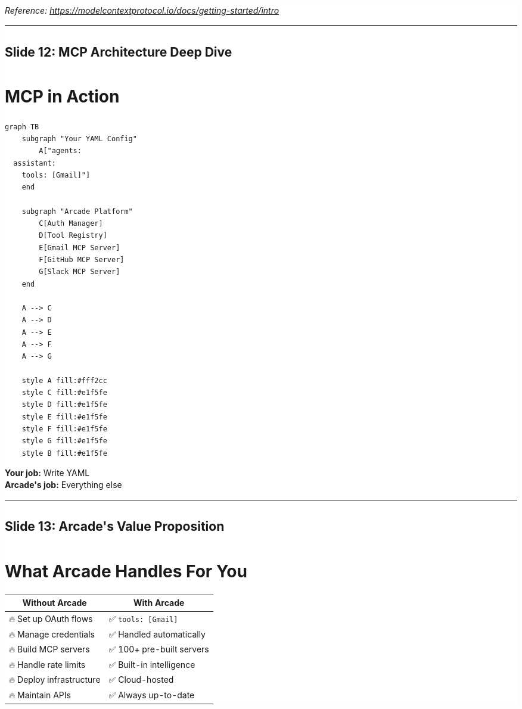 *Reference: https://modelcontextprotocol.io/docs/getting-started/intro*

---

## Slide 12: MCP Architecture Deep Dive

# MCP in Action

```mermaid
graph TB
    subgraph "Your YAML Config"
        A["agents:
  assistant:
    tools: [Gmail]"]
    end

    subgraph "Arcade Platform"
        C[Auth Manager]
        D[Tool Registry]
        E[Gmail MCP Server]
        F[GitHub MCP Server]
        G[Slack MCP Server]
    end

    A --> C
    A --> D
    A --> E
    A --> F
    A --> G

    style A fill:#fff2cc
    style C fill:#e1f5fe
    style D fill:#e1f5fe
    style E fill:#e1f5fe
    style F fill:#e1f5fe
    style G fill:#e1f5fe
    style B fill:#e1f5fe
```

**Your job:** Write YAML  
**Arcade's job:** Everything else

---

## Slide 13: Arcade's Value Proposition

# What Arcade Handles For You

| **Without Arcade** | **With Arcade** |
|-------------------|----------------|
| 🔥 Set up OAuth flows | ✅ `tools: [Gmail]` |
| 🔥 Manage credentials | ✅ Handled automatically |
| 🔥 Build MCP servers | ✅ 100+ pre-built servers |
| 🔥 Handle rate limits | ✅ Built-in intelligence |
| 🔥 Deploy infrastructure | ✅ Cloud-hosted |
| 🔥 Maintain APIs | ✅ Always up-to-date |
